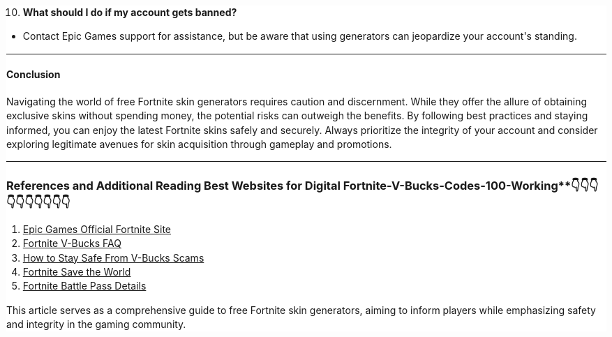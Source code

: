 10. **What should I do if my account gets banned?**
   - Contact Epic Games support for assistance, but be aware that using generators can jeopardize your account's standing.

---

#### Conclusion

Navigating the world of free Fortnite skin generators requires caution and discernment. While they offer the allure of obtaining exclusive skins without spending money, the potential risks can outweigh the benefits. By following best practices and staying informed, you can enjoy the latest Fortnite skins safely and securely. Always prioritize the integrity of your account and consider exploring legitimate avenues for skin acquisition through gameplay and promotions.

---

 ### References and Additional Reading Best Websites for Digital  Fortnite-V-Bucks-Codes-100-Working**👇👇👇👇👇👇👇👇👇👇

1. [Epic Games Official Fortnite Site](https://sthcodes.com/fortnite/)
2. [Fortnite V-Bucks FAQ](https://dmfarid.com/fortnite/)
3. [How to Stay Safe From V-Bucks Scams](https://dmfarid.com/fortnite/)
4. [Fortnite Save the World](https://dmfarid.com/fortnite//)
5. [Fortnite Battle Pass Details](https://dmfarid.com/fortnite/)

This article serves as a comprehensive guide to free Fortnite skin generators, aiming to inform players while emphasizing safety and integrity in the gaming community.